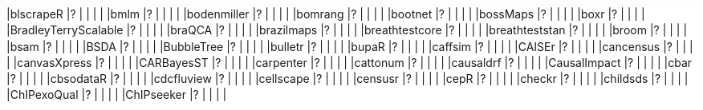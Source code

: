 |blscrapeR                      |?       |      |        |     |
|bmlm                           |?       |      |        |     |
|bodenmiller                    |?       |      |        |     |
|bomrang                        |?       |      |        |     |
|bootnet                        |?       |      |        |     |
|bossMaps                       |?       |      |        |     |
|boxr                           |?       |      |        |     |
|BradleyTerryScalable           |?       |      |        |     |
|braQCA                         |?       |      |        |     |
|brazilmaps                     |?       |      |        |     |
|breathtestcore                 |?       |      |        |     |
|breathteststan                 |?       |      |        |     |
|broom                          |?       |      |        |     |
|bsam                           |?       |      |        |     |
|BSDA                           |?       |      |        |     |
|BubbleTree                     |?       |      |        |     |
|bulletr                        |?       |      |        |     |
|bupaR                          |?       |      |        |     |
|caffsim                        |?       |      |        |     |
|CAISEr                         |?       |      |        |     |
|cancensus                      |?       |      |        |     |
|canvasXpress                   |?       |      |        |     |
|CARBayesST                     |?       |      |        |     |
|carpenter                      |?       |      |        |     |
|cattonum                       |?       |      |        |     |
|causaldrf                      |?       |      |        |     |
|CausalImpact                   |?       |      |        |     |
|cbar                           |?       |      |        |     |
|cbsodataR                      |?       |      |        |     |
|cdcfluview                     |?       |      |        |     |
|cellscape                      |?       |      |        |     |
|censusr                        |?       |      |        |     |
|cepR                           |?       |      |        |     |
|checkr                         |?       |      |        |     |
|childsds                       |?       |      |        |     |
|ChIPexoQual                    |?       |      |        |     |
|ChIPseeker                     |?       |      |        |     |